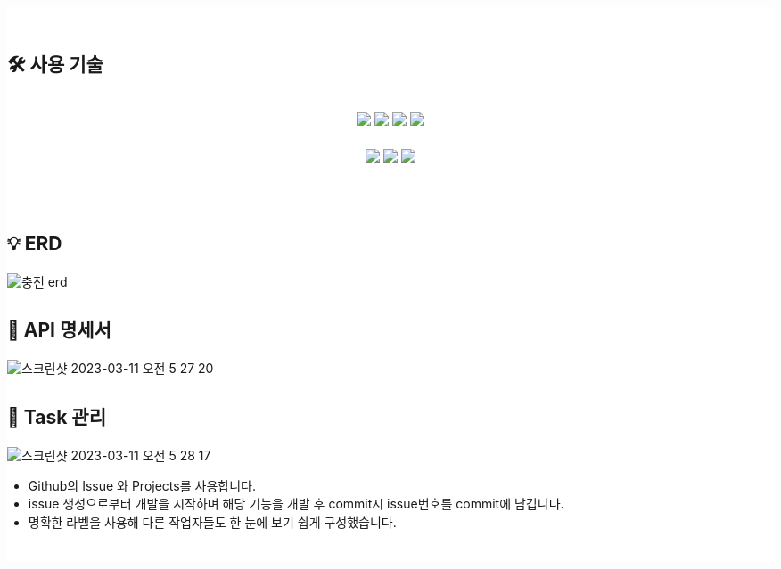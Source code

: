 <br>

## 🛠 사용 기술

<div align="center">
<br>

<img src="https://img.shields.io/badge/Python-blue?style=plastic&logo=Python&logoColor=white"/>
<img src="https://img.shields.io/badge/Django-092E20?style=plastic&logo=Django&logoColor=white"/>
<img src="https://img.shields.io/badge/Django Rest Framework-EE350F?style=plastic&logo=Django&logoColor=white"/>
<img src="https://img.shields.io/badge/MySQL-00979D?style=plastic&logo=MySQL&logoColor=white"/>

<br>
<br>

<img src="https://img.shields.io/badge/Github Actions-2088FF?style=plastic&logo=github actions&logoColor=white"/>
<img src="https://img.shields.io/badge/Git-F05032?style=plastic&logo=Git&logoColor=white"/>
<img src="https://img.shields.io/badge/GitHub-grey?style=plastic&logo=github&logoColor=181717"/>

</div>
<br>

<br>

## 💡 ERD

<img width="1252" alt="충전 erd" src="https://user-images.githubusercontent.com/83942213/224421673-c5e9dc95-bbe5-4921-98f5-2572bdf134cb.png">


<br>

## 📜 API 명세서

<img width="1029" alt="스크린샷 2023-03-11 오전 5 27 20" src="https://user-images.githubusercontent.com/83942213/224421993-e83e89e7-4ce9-4809-8d52-f64b661f17de.png">

<br>

## 🔗 Task 관리

<img width="1079" alt="스크린샷 2023-03-11 오전 5 28 17" src="https://user-images.githubusercontent.com/83942213/224422137-f5086c3c-cc0d-40bc-8d57-565be5b6b9af.png">


- Github의 <a href="https://github.com/sxxk2/electric-car-charging-service/issues?q=is%3Aissue+is%3Aclosed" target="_blank">Issue</a> 와 
<a href="https://github.com/users/sxxk2/projects/7/views/1" target="_blank">Projects</a>를 사용합니다.
- issue 생성으로부터 개발을 시작하며 해당 기능을 개발 후 commit시 issue번호를 commit에 남깁니다.
- 명확한 라벨을 사용해 다른 작업자들도 한 눈에 보기 쉽게 구성했습니다.
 
<br>
